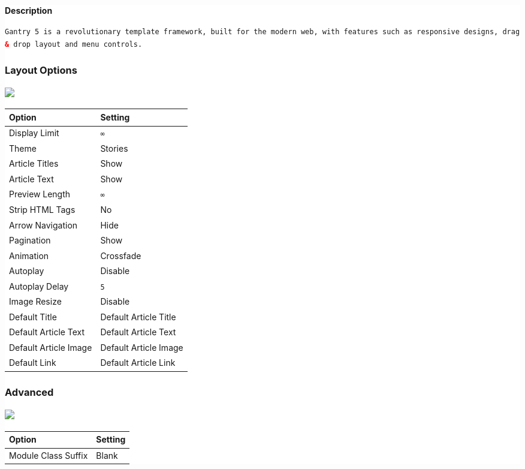 **Description**
~~~ .html
Gantry 5 is a revolutionary template framework, built for the modern web, with features such as responsive designs, drag & drop layout and menu controls.
~~~

### Layout Options

![](assets/demo_feature_11.jpeg)

| Option                | Setting               |
| :-----                | :-----                |
| Display Limit         | `∞`                   |
| Theme                 | Stories               |
| Article Titles        | Show                  |
| Article Text          | Show                  |
| Preview Length        | `∞`                   |
| Strip HTML Tags       | No                    |
| Arrow Navigation      | Hide                  |
| Pagination            | Show                  |
| Animation             | Crossfade             |
| Autoplay              | Disable               |
| Autoplay Delay        | `5`                   |
| Image Resize          | Disable               |
| Default Title         | Default Article Title |
| Default Article Text  | Default Article Text  |
| Default Article Image | Default Article Image |
| Default Link          | Default Article Link  |

### Advanced

![](assets/demo_feature_12.jpeg)

| Option              | Setting |
| :-----              | :-----  |
| Module Class Suffix | Blank   |



